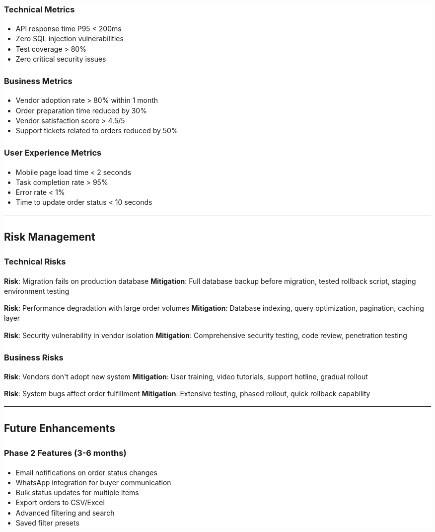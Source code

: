 ### Technical Metrics
- API response time P95 < 200ms
- Zero SQL injection vulnerabilities
- Test coverage > 80%
- Zero critical security issues

### Business Metrics
- Vendor adoption rate > 80% within 1 month
- Order preparation time reduced by 30%
- Vendor satisfaction score > 4.5/5
- Support tickets related to orders reduced by 50%

### User Experience Metrics
- Mobile page load time < 2 seconds
- Task completion rate > 95%
- Error rate < 1%
- Time to update order status < 10 seconds

---

## Risk Management

### Technical Risks

**Risk**: Migration fails on production database
**Mitigation**: Full database backup before migration, tested rollback script, staging environment testing

**Risk**: Performance degradation with large order volumes
**Mitigation**: Database indexing, query optimization, pagination, caching layer

**Risk**: Security vulnerability in vendor isolation
**Mitigation**: Comprehensive security testing, code review, penetration testing

### Business Risks

**Risk**: Vendors don't adopt new system
**Mitigation**: User training, video tutorials, support hotline, gradual rollout

**Risk**: System bugs affect order fulfillment
**Mitigation**: Extensive testing, phased rollout, quick rollback capability

---

## Future Enhancements

### Phase 2 Features (3-6 months)
- Email notifications on order status changes
- WhatsApp integration for buyer communication
- Bulk status updates for multiple items
- Export orders to CSV/Excel
- Advanced filtering and search
- Saved filter presets
